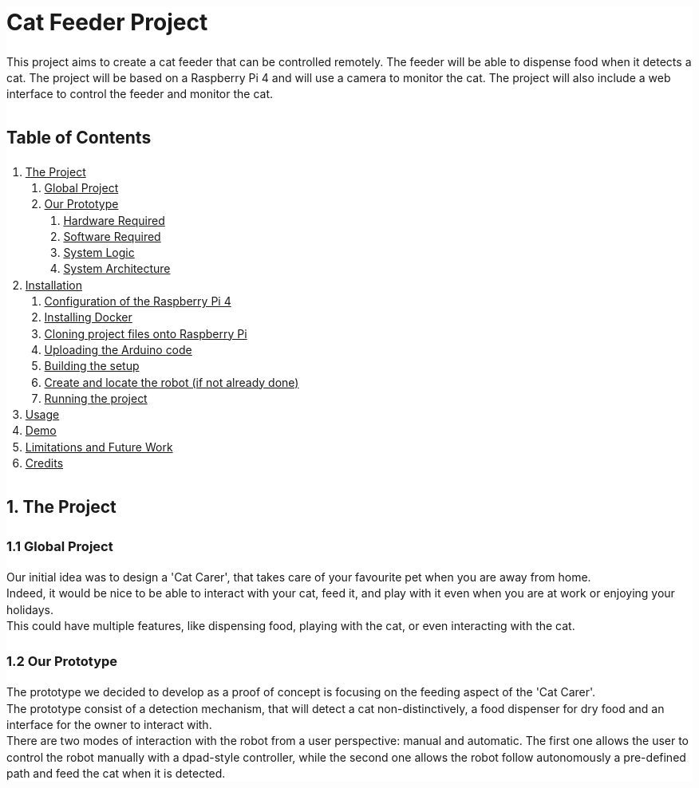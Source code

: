# Cat Feeder Project
This project aims to create a cat feeder that can be controlled remotely. The feeder will be able to dispense food when it detects a cat.
The project will be based on a Raspberry Pi 4 and will use a camera to monitor the cat. 
The project will also include a web interface to control the feeder and monitor the cat.

## Table of Contents
1. [The Project](#1-the-project)
   1. [Global Project](#11-global-project)
   2. [Our Prototype](#12-our-prototype)
      1. [Hardware Required](#121-hardware-required)
      2. [Software Required](#122-software-required)
      3. [System Logic](#123-system-logic)
      4. [System Architecture](#124-system-architecture)
2. [Installation](#2-installation)
    1. [Configuration of the Raspberry Pi 4](#21-configuration-of-the-raspberry-pi-4)
    2. [Installing Docker](#22-installing-docker)
    3. [Cloning project files onto Raspberry Pi](#23-cloning-project-files-onto-raspberry-pi)
    4. [Uploading the Arduino code](#24-uploading-the-arduino-code)
    5. [Building the setup](#25-building-the-setup)
    6. [Create and locate the robot (if not already done)](#26-create-and-locate-the-robot-if-not-already-done)
    7. [Running the project](#27-running-the-project)
4. [Usage](#4-usage)
5. [Demo](#5-demo)
6. [Limitations and Future Work](#5-limitations-and-future-work)
7. [Credits](#7-credits)

## 1. The Project
### 1.1 Global Project
Our initial idea was to design a 'Cat Carer', that takes care of your favourite pet when you are away from home.  
Indeed, it would be nice to be able to interact with your cat, feed it, and play with it even when you are at work or enjoying your holidays.  
This could have multiple features, like dispensing food, playing with the cat, or even interacting with the cat.

### 1.2 Our Prototype
The prototype we decided to develop as a proof of concept is focusing on the feeding aspect of the 'Cat Carer'.  
The prototype consist of a detection mechanism, that will detect a cat non-distinctively, a food dispenser for dry food and an interface
for the owner to interact with.  
There are two modes of interaction with the robot from a user perspective: manual and automatic.
The first one allows the user to control the robot manually with a dpad-style controller, while the second one allows the robot follow autonomously a pre-defined path and feed the cat when it is detected.
